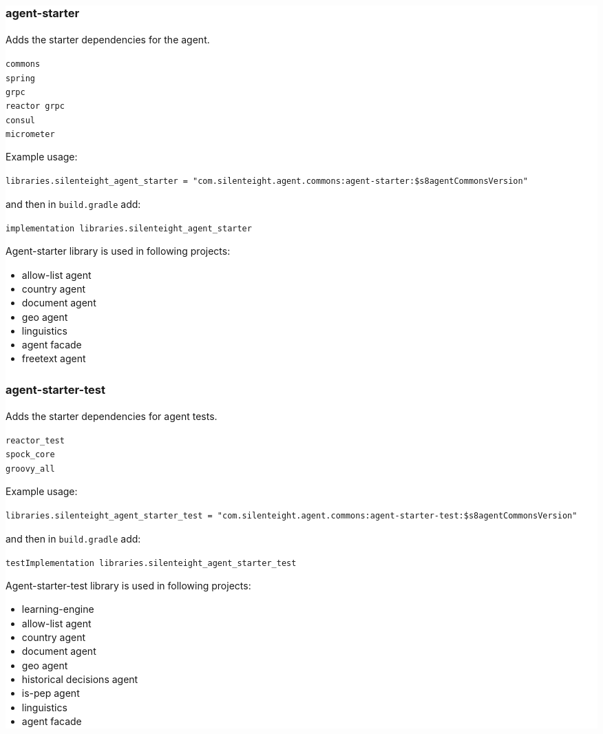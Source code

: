 ### agent-starter

Adds the starter dependencies for the agent.

```
commons
spring
grpc
reactor grpc
consul
micrometer

```

Example usage:

    libraries.silenteight_agent_starter = "com.silenteight.agent.commons:agent-starter:$s8agentCommonsVersion"

and then in `build.gradle` add:

    implementation libraries.silenteight_agent_starter

Agent-starter library is used in following projects:

- allow-list agent
- country agent
- document agent
- geo agent
- linguistics
- agent facade
- freetext agent

### agent-starter-test

Adds the starter dependencies for agent tests.

```
reactor_test
spock_core
groovy_all

```

Example usage:

    libraries.silenteight_agent_starter_test = "com.silenteight.agent.commons:agent-starter-test:$s8agentCommonsVersion"

and then in `build.gradle` add:

    testImplementation libraries.silenteight_agent_starter_test

Agent-starter-test library is used in following projects:

- learning-engine
- allow-list agent
- country agent
- document agent
- geo agent
- historical decisions agent
- is-pep agent
- linguistics
- agent facade
